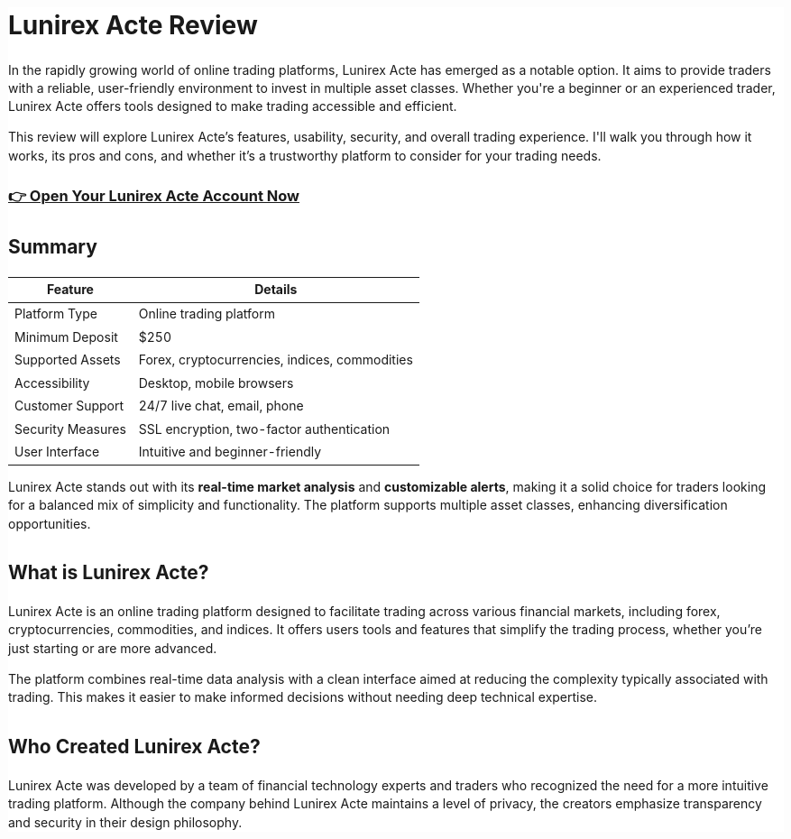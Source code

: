 # Lunirex Acte Review
 

In the rapidly growing world of online trading platforms, Lunirex Acte has emerged as a notable option. It aims to provide traders with a reliable, user-friendly environment to invest in multiple asset classes. Whether you're a beginner or an experienced trader, Lunirex Acte offers tools designed to make trading accessible and efficient.

This review will explore Lunirex Acte’s features, usability, security, and overall trading experience. I'll walk you through how it works, its pros and cons, and whether it’s a trustworthy platform to consider for your trading needs.

### [👉 Open Your Lunirex Acte Account Now](https://t.co/cXg508Oqj8)
## Summary

| Feature                 | Details                                      |
|-------------------------|----------------------------------------------|
| Platform Type           | Online trading platform                       |
| Minimum Deposit         | $250                                         |
| Supported Assets        | Forex, cryptocurrencies, indices, commodities|
| Accessibility          | Desktop, mobile browsers                      |
| Customer Support        | 24/7 live chat, email, phone                  |
| Security Measures       | SSL encryption, two-factor authentication    |
| User Interface          | Intuitive and beginner-friendly               |

Lunirex Acte stands out with its **real-time market analysis** and **customizable alerts**, making it a solid choice for traders looking for a balanced mix of simplicity and functionality. The platform supports multiple asset classes, enhancing diversification opportunities.

## What is Lunirex Acte?

Lunirex Acte is an online trading platform designed to facilitate trading across various financial markets, including forex, cryptocurrencies, commodities, and indices. It offers users tools and features that simplify the trading process, whether you’re just starting or are more advanced.

The platform combines real-time data analysis with a clean interface aimed at reducing the complexity typically associated with trading. This makes it easier to make informed decisions without needing deep technical expertise.

## Who Created Lunirex Acte?

Lunirex Acte was developed by a team of financial technology experts and traders who recognized the need for a more intuitive trading platform. Although the company behind Lunirex Acte maintains a level of privacy, the creators emphasize transparency and security in their design philosophy.
